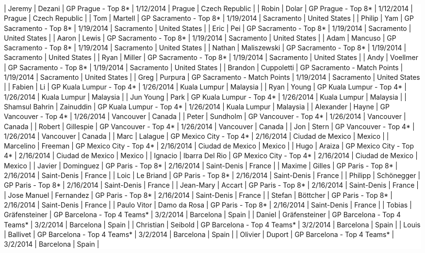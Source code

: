 | Jeremy | Dezani | GP Prague - Top 8\* | 1/12/2014 | Prague  | Czech Republic |
| Robin | Dolar | GP Prague - Top 8\* | 1/12/2014 | Prague  | Czech Republic |
| Tom | Martell | GP Sacramento - Top 8\* | 1/19/2014 | Sacramento | United States |
| Philip | Yam | GP Sacramento - Top 8\* | 1/19/2014 | Sacramento | United States |
| Eric | Pei | GP Sacramento - Top 8\* | 1/19/2014 | Sacramento | United States |
| Aaron | Lewis | GP Sacramento - Top 8\* | 1/19/2014 | Sacramento | United States |
| Adam | Mancuso | GP Sacramento - Top 8\* | 1/19/2014 | Sacramento | United States |
| Nathan | Maliszewski | GP Sacramento - Top 8\* | 1/19/2014 | Sacramento | United States |
| Ryan | Miller | GP Sacramento - Top 8\* | 1/19/2014 | Sacramento | United States |
| Andy | Voellmer | GP Sacramento - Top 8\* | 1/19/2014 | Sacramento | United States |
| Brandon | Cuppoletti | GP Sacramento - Match Points | 1/19/2014 | Sacramento | United States |
| Greg | Purpura | GP Sacramento - Match Points | 1/19/2014 | Sacramento | United States |
| Fabien | Li | GP Kuala Lumpur - Top 4\*  | 1/26/2014 | Kuala Lumpur | Malaysia |
| Ryan | Young | GP Kuala Lumpur - Top 4\*  | 1/26/2014 | Kuala Lumpur | Malaysia |
| Jun Young | Park | GP Kuala Lumpur - Top 4\*  | 1/26/2014 | Kuala Lumpur | Malaysia |
| Shamsul Bahrin | Zainuddin | GP Kuala Lumpur - Top 4\*  | 1/26/2014 | Kuala Lumpur | Malaysia |
| Alexander | Hayne | GP Vancouver - Top 4\* | 1/26/2014 | Vancouver | Canada |
| Peter | Sundholm | GP Vancouver - Top 4\* | 1/26/2014 | Vancouver | Canada |
| Robert | Gillespie | GP Vancouver - Top 4\* | 1/26/2014 | Vancouver | Canada |
| Jon | Stern | GP Vancouver - Top 4\* | 1/26/2014 | Vancouver | Canada |
| Marc | Lalague | GP Mexico City - Top 4\* | 2/16/2014 | Ciudad de Mexico | Mexico |
| Marcelino | Freeman | GP Mexico City - Top 4\* | 2/16/2014 | Ciudad de Mexico | Mexico |
| Hugo | Araiza | GP Mexico City - Top 4\* | 2/16/2014 | Ciudad de Mexico | Mexico |
| Ignacio | Ibarra Del Rio | GP Mexico City - Top 4\* | 2/16/2014 | Ciudad de Mexico | Mexico |
| Javier | Dominguez | GP Paris - Top 8\* | 2/16/2014 | Saint-Denis | France |
| Maxime | Gilles | GP Paris - Top 8\* | 2/16/2014 | Saint-Denis | France |
| Loic | Le Briand | GP Paris - Top 8\* | 2/16/2014 | Saint-Denis | France |
| Philipp | Schönegger | GP Paris - Top 8\* | 2/16/2014 | Saint-Denis | France |
| Jean-Mary | Accart | GP Paris - Top 8\* | 2/16/2014 | Saint-Denis | France |
| Jose Manuel | Fernandez | GP Paris - Top 8\* | 2/16/2014 | Saint-Denis | France |
| Stefan | Böttcher | GP Paris - Top 8\* | 2/16/2014 | Saint-Denis | France |
| Paulo Vitor | Damo da Rosa | GP Paris - Top 8\* | 2/16/2014 | Saint-Denis | France |
| Tobias | Gräfensteiner | GP Barcelona - Top 4 Teams\* | 3/2/2014 | Barcelona | Spain |
| Daniel | Gräfensteiner | GP Barcelona - Top 4 Teams\* | 3/2/2014 | Barcelona | Spain |
| Christian | Seibold | GP Barcelona - Top 4 Teams\* | 3/2/2014 | Barcelona | Spain |
| Louis | Ballivet | GP Barcelona - Top 4 Teams\* | 3/2/2014 | Barcelona | Spain |
| Olivier | Duport | GP Barcelona - Top 4 Teams\* | 3/2/2014 | Barcelona | Spain |